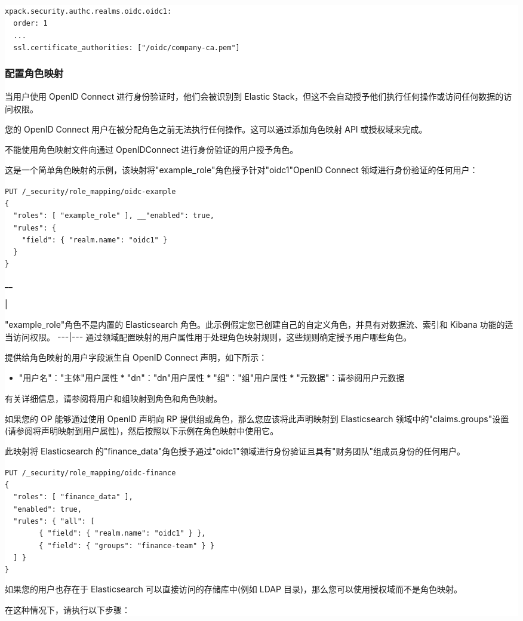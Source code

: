     
    
    xpack.security.authc.realms.oidc.oidc1:
      order: 1
      ...
      ssl.certificate_authorities: ["/oidc/company-ca.pem"]

### 配置角色映射

当用户使用 OpenID Connect 进行身份验证时，他们会被识别到 Elastic Stack，但这不会自动授予他们执行任何操作或访问任何数据的访问权限。

您的 OpenID Connect 用户在被分配角色之前无法执行任何操作。这可以通过添加角色映射 API 或授权域来完成。

不能使用角色映射文件向通过 OpenIDConnect 进行身份验证的用户授予角色。

这是一个简单角色映射的示例，该映射将"example_role"角色授予针对"oidc1"OpenID Connect 领域进行身份验证的任何用户：

    
    
    PUT /_security/role_mapping/oidc-example
    {
      "roles": [ "example_role" ], __"enabled": true,
      "rules": {
        "field": { "realm.name": "oidc1" }
      }
    }

__

|

"example_role"角色不是内置的 Elasticsearch 角色。此示例假定您已创建自己的自定义角色，并具有对数据流、索引和 Kibana 功能的适当访问权限。   ---|--- 通过领域配置映射的用户属性用于处理角色映射规则，这些规则确定授予用户哪些角色。

提供给角色映射的用户字段派生自 OpenID Connect 声明，如下所示：

* "用户名"："主体"用户属性 * "dn"："dn"用户属性 * "组"："组"用户属性 * "元数据"：请参阅用户元数据

有关详细信息，请参阅将用户和组映射到角色和角色映射。

如果您的 OP 能够通过使用 OpenID 声明向 RP 提供组或角色，那么您应该将此声明映射到 Elasticsearch 领域中的"claims.groups"设置(请参阅将声明映射到用户属性)，然后按照以下示例在角色映射中使用它。

此映射将 Elasticsearch 的"finance_data"角色授予通过"oidc1"领域进行身份验证且具有"财务团队"组成员身份的任何用户。

    
    
    PUT /_security/role_mapping/oidc-finance
    {
      "roles": [ "finance_data" ],
      "enabled": true,
      "rules": { "all": [
            { "field": { "realm.name": "oidc1" } },
            { "field": { "groups": "finance-team" } }
      ] }
    }

如果您的用户也存在于 Elasticsearch 可以直接访问的存储库中(例如 LDAP 目录)，那么您可以使用授权域而不是角色映射。

在这种情况下，请执行以下步骤：
